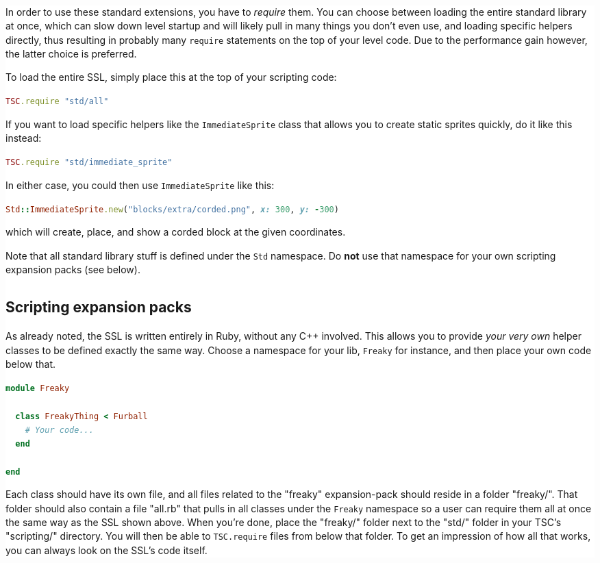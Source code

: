 In order to use these standard extensions, you have to _require_
them. You can choose between loading the entire standard library at
once, which can slow down level startup and will likely pull in many
things you don’t even use, and loading specific helpers directly, thus
resulting in probably many `require` statements on the top of your
level code. Due to the performance gain however, the latter choice is
preferred.

To load the entire SSL, simply place this at the top of your scripting
code:

~~~~~~~~~~~~~~~~~~~~~~~~~~~~~~~~~~~~~~~~ ruby
TSC.require "std/all"
~~~~~~~~~~~~~~~~~~~~~~~~~~~~~~~~~~~~~~~~

If you want to load specific helpers like the `ImmediateSprite` class
that allows you to create static sprites quickly, do it like this
instead:

~~~~~~~~~~~~~~~~~~~~~~~~~~~~~~~~~~~~~~~~ ruby
TSC.require "std/immediate_sprite"
~~~~~~~~~~~~~~~~~~~~~~~~~~~~~~~~~~~~~~~~

In either case, you could then use `ImmediateSprite` like this:

~~~~~~~~~~~~~~~~~~~~~~~~~~~~~~~~~~~~~~~~ ruby
Std::ImmediateSprite.new("blocks/extra/corded.png", x: 300, y: -300)
~~~~~~~~~~~~~~~~~~~~~~~~~~~~~~~~~~~~~~~~

which will create, place, and show a corded block at the given
coordinates.

Note that all standard library stuff is defined under the `Std`
namespace. Do **not** use that namespace for your own scripting
expansion packs (see below).

Scripting expansion packs
-------------------------

As already noted, the SSL is written entirely in Ruby, without any C++
involved. This allows you to provide _your very own_ helper classes to
be defined exactly the same way. Choose a namespace for your lib,
`Freaky` for instance, and then place your own code below that.

~~~~~~~~~~~~~~~~~~~~~~~~~~~~~~~~~~~~~~~~ ruby
module Freaky

  class FreakyThing < Furball
    # Your code...
  end

end
~~~~~~~~~~~~~~~~~~~~~~~~~~~~~~~~~~~~~~~~

Each class should have its own file, and all files related to the
"freaky" expansion-pack should reside in a folder "freaky/". That
folder should also contain a file "all.rb" that pulls in all classes
under the `Freaky` namespace so a user can require them all at once
the same way as the SSL shown above. When you’re done, place the
"freaky/" folder next to the "std/" folder in your TSC’s "scripting/"
directory. You will then be able to `TSC.require` files from below
that folder. To get an impression of how all that works, you can
always look on the SSL’s code itself.
